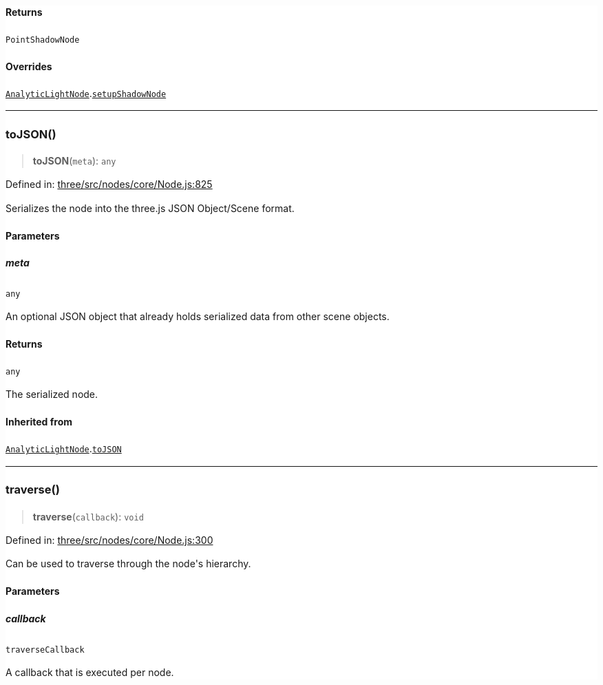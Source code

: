 #### Returns

`PointShadowNode`

#### Overrides

[`AnalyticLightNode`](/reference/threewebgpu/classes/analyticlightnode/).[`setupShadowNode`](/reference/threewebgpu/classes/analyticlightnode/#setupshadownode)

***

### toJSON()

> **toJSON**(`meta`): `any`

Defined in: [three/src/nodes/core/Node.js:825](https://github.com/DefinitelyMaybe/three-i18n/blob/fa57b79433d1c349ffb23a78727299c8d4190136/three/src/nodes/core/Node.js#L825)

Serializes the node into the three.js JSON Object/Scene format.

#### Parameters

##### meta

`any`

An optional JSON object that already holds serialized data from other scene objects.

#### Returns

`any`

The serialized node.

#### Inherited from

[`AnalyticLightNode`](/reference/threewebgpu/classes/analyticlightnode/).[`toJSON`](/reference/threewebgpu/classes/analyticlightnode/#tojson)

***

### traverse()

> **traverse**(`callback`): `void`

Defined in: [three/src/nodes/core/Node.js:300](https://github.com/DefinitelyMaybe/three-i18n/blob/fa57b79433d1c349ffb23a78727299c8d4190136/three/src/nodes/core/Node.js#L300)

Can be used to traverse through the node's hierarchy.

#### Parameters

##### callback

`traverseCallback`

A callback that is executed per node.
